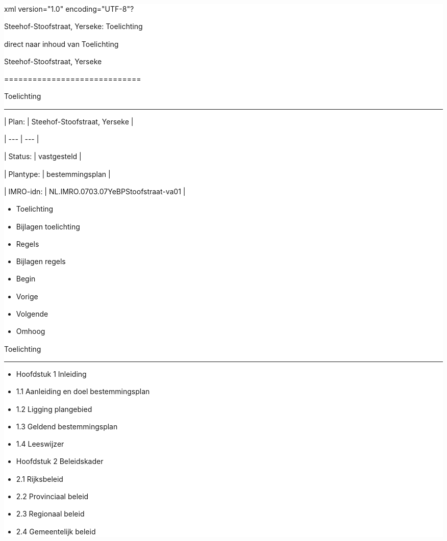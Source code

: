 xml version\="1\.0" encoding\="UTF\-8"?

Steehof\-Stoofstraat, Yerseke: Toelichting

direct naar inhoud van Toelichting

Steehof\-Stoofstraat, Yerseke

=============================

Toelichting

-----------

| Plan: | Steehof\-Stoofstraat, Yerseke |

| --- | --- |

| Status: | vastgesteld |

| Plantype: | bestemmingsplan |

| IMRO\-idn: | NL.IMRO.0703\.07YeBPStoofstraat\-va01 |

* Toelichting

* Bijlagen toelichting

* Regels

* Bijlagen regels

* Begin

* Vorige

* Volgende

* Omhoog

Toelichting

-----------

* Hoofdstuk 1 Inleiding

+ 1\.1 Aanleiding en doel bestemmingsplan

+ 1\.2 Ligging plangebied

+ 1\.3 Geldend bestemmingsplan

+ 1\.4 Leeswijzer

* Hoofdstuk 2 Beleidskader

+ 2\.1 Rijksbeleid

+ 2\.2 Provinciaal beleid

+ 2\.3 Regionaal beleid

+ 2\.4 Gemeentelijk beleid
